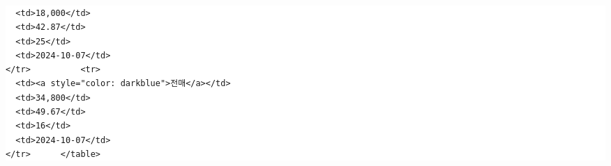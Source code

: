       <td>18,000</td>
      <td>42.87</td>
      <td>25</td>
      <td>2024-10-07</td>
    </tr>          <tr>
      <td><a style="color: darkblue">전매</a></td>
      <td>34,800</td>
      <td>49.67</td>
      <td>16</td>
      <td>2024-10-07</td>
    </tr>      </table>
    

